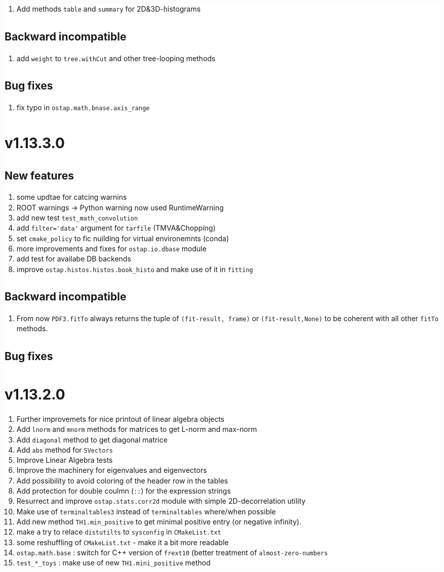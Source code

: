   1. Add methods `table` and `summary` for 2D&3D-histograms 

## Backward incompatible

   1. add `weight` to `tree.withCut` and other tree-looping methods     
   
## Bug fixes
    
  1. fix typo in `ostap.math.bnase.axis_range` 

# v1.13.3.0

## New features
    
  1. some updtae for catcing warnins
  1. ROOT warnings -> Python warning now used RuntimeWarning
  1. add new test `test_math_convolution` 
  1. add `filter='data'` argument for `tarfile` (TMVA&Chopping)
  1. set `cmake_policy` to fic nuilding for virtual environemnts (conda)
  1. more improvements and fixes for `ostap.io.dbase` module
  1. add test for availabe DB backends
  1. improve `ostap.histos.histos.book_histo` and make use of it in `fitting`
    
## Backward incompatible
    
  1.  From now `PDF3.fitTo` always returns the tuple of `(fit-result, frame)` or `(fit-result,None)` to be coherent with all other `fitTo` methods.
    
## Bug fixes

# v1.13.2.0

  1. Further improvemets for nice printout of linear algebra objects
  1. Add `lnorm` and `mnorm` methods for matrices to get L-norm and max-norm 
  1. Add `diagonal` method to get diagonal matrice 
  1. Add `abs` method for `SVectors`
  1. Improve Linear Algebra tests
  1. Improve the machinery for eigenvalues and eigenvectors
  1. Add possibility to avoid coloring of the header row in the tables
  1. Add protection for double coulmn (`::`) for the expression strings
  1. Resurrect and improve `ostap.stats.corr2d` module with simple 2D-decorrelation utility
  1. Make use of `terminaltables3` instead of `terminaltables` where/when possible
  1. Add new method `TH1.min_positive` to get minimal positive entry (or negative infinity).
  1. make a try to relace `distutilts` to `sysconfig` in `CMakeList.txt`
  1. some reshuffling of `CMakeList.txt` - make it a bit more readable 
  1. `ostap.math.base` : switch for C++ version of `frext10` (better treatment of `almost-zero-numbers`
  1. `test_*_toys` : make use of new `TH1.mini_positive` method
              